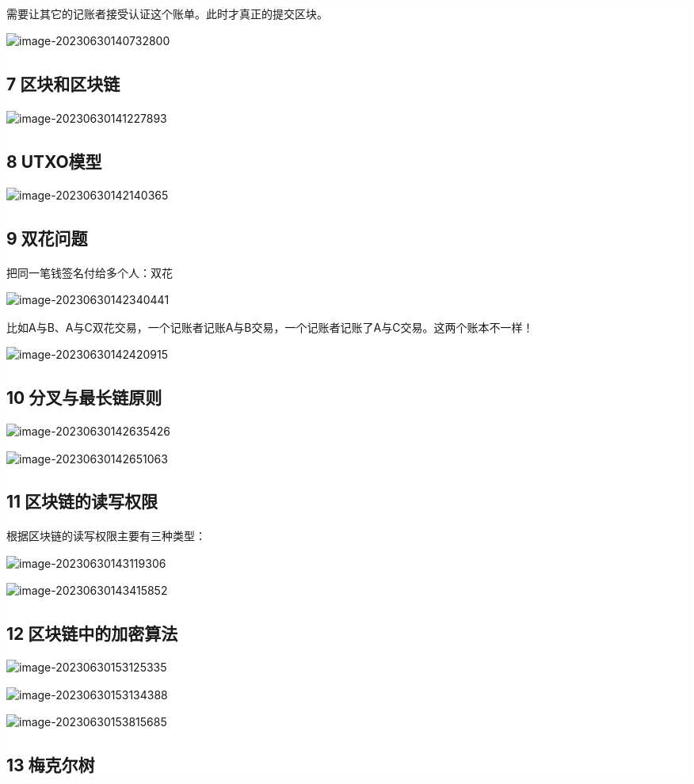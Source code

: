 需要让其它的记账者接受认证这个账单。此时才真正的提交区块。

![image-20230630140732800](https://img.zhenxi.site/2024/12/9db0ea250122399a55d282adfe60fa86.png)

## 7 区块和区块链

![image-20230630141227893](https://img.zhenxi.site/2024/12/32cbaf39f271aef5c441523ba735ef80.png)

## 8 UTXO模型

![image-20230630142140365](https://img.zhenxi.site/2024/12/7c9877268ed36f9dbcb6d174ac708489.png)

## 9 双花问题

把同一笔钱签名付给多个人：双花

![image-20230630142340441](https://img.zhenxi.site/2024/12/72e554e07c4abf96a7f02cfa9716595f.png)

比如A与B、A与C双花交易，一个记账者记账A与B交易，一个记账者记账了A与C交易。这两个账本不一样！

![image-20230630142420915](https://img.zhenxi.site/2024/12/340b2c9e751fc9489105623205a31b99.png)

## 10 分叉与最长链原则

![image-20230630142635426](https://img.zhenxi.site/2024/12/b2384022791a4bd66febc4fe5eb311b3.png)

![image-20230630142651063](https://img.zhenxi.site/2024/12/77707de4812854551db2610f5743b484.png)

## 11 区块链的读写权限

根据区块链的读写权限主要有三种类型：

![image-20230630143119306](https://img.zhenxi.site/2024/12/7c69febe47ff616b5c10375b4759d198.png)

![image-20230630143415852](https://img.zhenxi.site/2024/12/60a903016cd4a77a2d8478e4fa21f756.png)

##  12 区块链中的加密算法

![image-20230630153125335](https://img.zhenxi.site/2024/12/73a67eb7c2b7cea2a6adfceceac4ad36.png)

![image-20230630153134388](https://img.zhenxi.site/2024/12/7ae8ffb8aefea6d204e26d311ec4d7a2.png)

![image-20230630153815685](https://img.zhenxi.site/2024/12/017b183f5398203fb07c78c896233a0b.png)

## 13 梅克尔树
